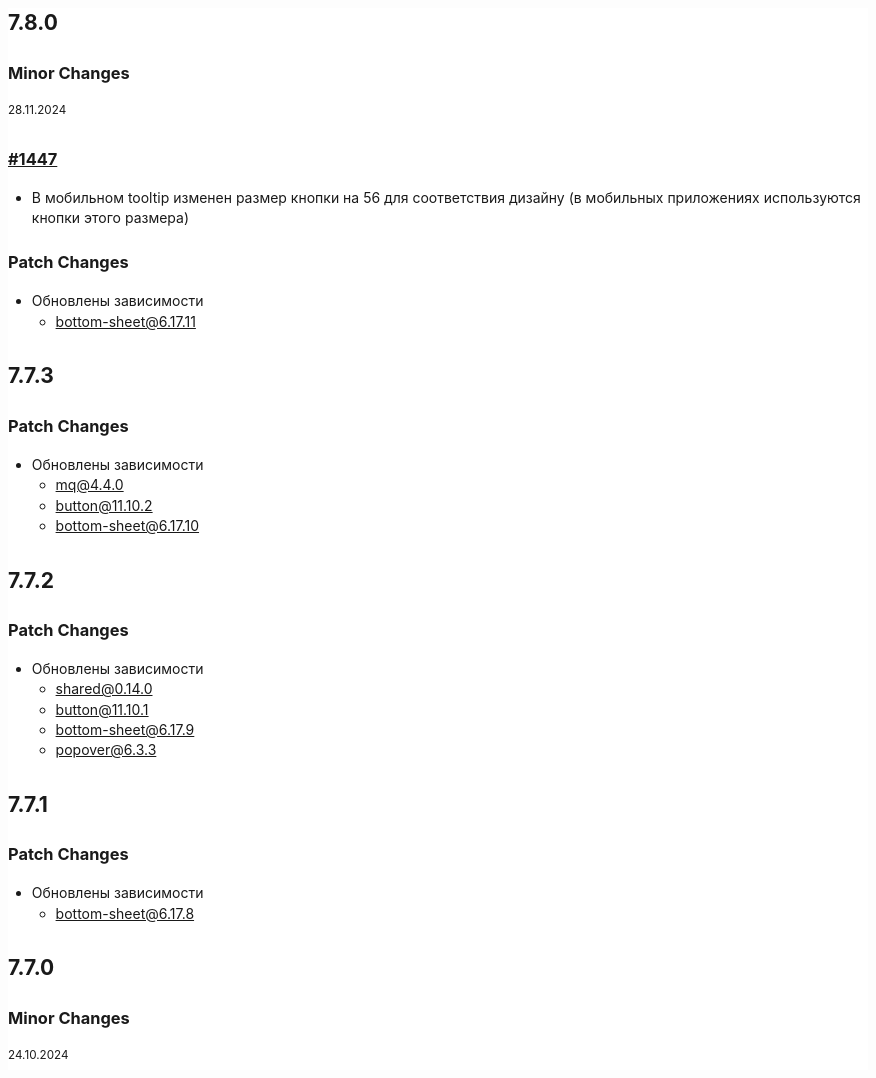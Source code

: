 ## 7.8.0

### Minor Changes

<sup><time>28.11.2024</time></sup>

### [#1447](https://github.com/core-ds/core-components/pull/1447)

- В мобильном tooltip изменен размер кнопки на 56 для соответствия дизайну (в мобильных приложениях используются кнопки этого размера)

### Patch Changes

- Обновлены зависимости
    - bottom-sheet@6.17.11

## 7.7.3

### Patch Changes

- Обновлены зависимости
    - mq@4.4.0
    - button@11.10.2
    - bottom-sheet@6.17.10

## 7.7.2

### Patch Changes

- Обновлены зависимости
    - shared@0.14.0
    - button@11.10.1
    - bottom-sheet@6.17.9
    - popover@6.3.3

## 7.7.1

### Patch Changes

- Обновлены зависимости
    - bottom-sheet@6.17.8

## 7.7.0

### Minor Changes

<sup><time>24.10.2024</time></sup>
